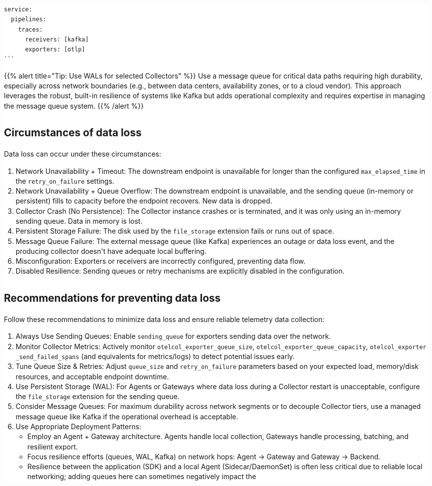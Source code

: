     service:
      pipelines:
        traces:
          receivers: [kafka]
          exporters: [otlp]
    ```

{{% alert title="Tip: Use WALs for selected Collectors" %}} Use a message queue
for critical data paths requiring high durability, especially across network
boundaries (e.g., between data centers, availability zones, or to a cloud
vendor). This approach leverages the robust, built-in resilience of systems like
Kafka but adds operational complexity and requires expertise in managing the
message queue system. {{% /alert %}}

## Circumstances of data loss

Data loss can occur under these circumstances:

1.  Network Unavailability + Timeout: The downstream endpoint is unavailable for
    longer than the configured `max_elapsed_time` in the `retry_on_failure`
    settings.
2.  Network Unavailability + Queue Overflow: The downstream endpoint is
    unavailable, and the sending queue (in-memory or persistent) fills to
    capacity before the endpoint recovers. New data is dropped.
3.  Collector Crash (No Persistence): The Collector instance crashes or is
    terminated, and it was only using an in-memory sending queue. Data in memory
    is lost.
4.  Persistent Storage Failure: The disk used by the `file_storage` extension
    fails or runs out of space.
5.  Message Queue Failure: The external message queue (like Kafka) experiences
    an outage or data loss event, and the producing collector doesn't have
    adequate local buffering.
6.  Misconfiguration: Exporters or receivers are incorrectly configured,
    preventing data flow.
7.  Disabled Resilience: Sending queues or retry mechanisms are explicitly
    disabled in the configuration.

## Recommendations for preventing data loss

Follow these recommendations to minimize data loss and ensure reliable telemetry
data collection:

1.  Always Use Sending Queues: Enable `sending_queue` for exporters sending data
    over the network.
2.  Monitor Collector Metrics: Actively monitor `otelcol_exporter_queue_size`,
    `otelcol_exporter_queue_capacity`, `otelcol_exporter_send_failed_spans` (and
    equivalents for metrics/logs) to detect potential issues early.
3.  Tune Queue Size & Retries: Adjust `queue_size` and `retry_on_failure`
    parameters based on your expected load, memory/disk resources, and
    acceptable endpoint downtime.
4.  Use Persistent Storage (WAL): For Agents or Gateways where data loss during
    a Collector restart is unacceptable, configure the `file_storage` extension
    for the sending queue.
5.  Consider Message Queues: For maximum durability across network segments or
    to decouple Collector tiers, use a managed message queue like Kafka if the
    operational overhead is acceptable.
6.  Use Appropriate Deployment Patterns:
    - Employ an Agent + Gateway architecture. Agents handle local collection,
      Gateways handle processing, batching, and resilient export.
    - Focus resilience efforts (queues, WAL, Kafka) on network hops: Agent ->
      Gateway and Gateway -> Backend.
    - Resilience between the application (SDK) and a local Agent
      (Sidecar/DaemonSet) is often less critical due to reliable local
      networking; adding queues here can sometimes negatively impact the
